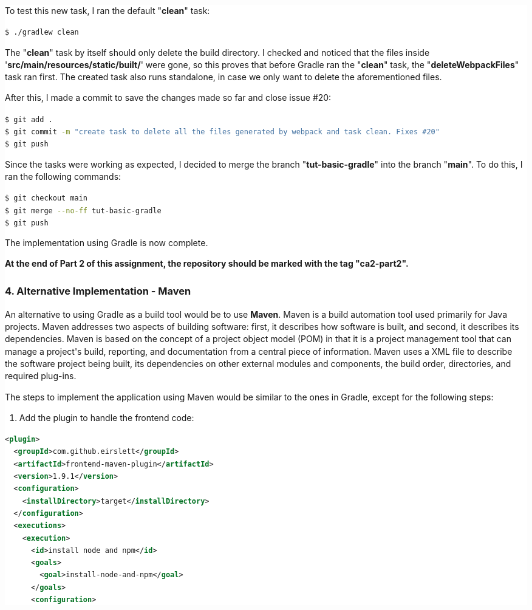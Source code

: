 To test this new task, I ran the default "**clean**" task:
```bash
$ ./gradlew clean
```

The "**clean**" task by itself should only delete the build directory. I checked and noticed that the files inside
'**src/main/resources/static/built/**' were gone, so this proves that before Gradle ran the "**clean**" task, the
"**deleteWebpackFiles**" task ran first. The created task also runs standalone, in case we only want to delete the
aforementioned files.

After this, I made a commit to save the changes made so far and close issue #20:
```bash
$ git add .
$ git commit -m "create task to delete all the files generated by webpack and task clean. Fixes #20"
$ git push
```

Since the tasks were working as expected, I decided to merge the branch "**tut-basic-gradle**" into the branch "**main**".
To do this, I ran the following commands:
```bash
$ git checkout main
$ git merge --no-ff tut-basic-gradle
$ git push
```
The implementation using Gradle is now complete.

**At the end of Part 2 of this assignment, the repository should be marked with the tag "**ca2-part2**".**

### 4. Alternative Implementation - Maven

An alternative to using Gradle as a build tool would be to use **Maven**. Maven is a build automation tool used primarily
for Java projects. Maven addresses two aspects of building software: first, it describes how software is built, and second,
it describes its dependencies. Maven is based on the concept of a project object model (POM) in that it is a project
management tool that can manage a project's build, reporting, and documentation from a central piece of information. Maven
uses a XML file to describe the software project being built, its dependencies on other external modules and components, the
build order, directories, and required plug-ins.

The steps to implement the application using Maven would be similar to the ones in Gradle, except for the following steps:


1. Add the plugin to handle the frontend code:
```xml
<plugin>
  <groupId>com.github.eirslett</groupId>
  <artifactId>frontend-maven-plugin</artifactId>
  <version>1.9.1</version>
  <configuration>
    <installDirectory>target</installDirectory>
  </configuration>
  <executions>
    <execution>
      <id>install node and npm</id>
      <goals>
        <goal>install-node-and-npm</goal>
      </goals>
      <configuration>
```